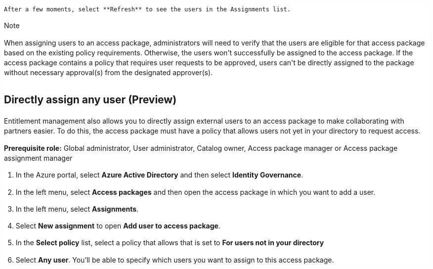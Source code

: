    After a few moments, select **Refresh** to see the users in the Assignments list.
    
> [!NOTE]
> When assigning users to an access package, administrators will need to verify that the users are eligible for that access package based on the existing policy requirements. Otherwise, the users won't successfully be assigned to the access package. If the access package contains a policy that requires user requests to be approved, users can't be directly assigned to the package without necessary approval(s) from the designated approver(s).

## Directly assign any user (Preview)

Entitlement management also allows you to directly assign external users to an access package to make collaborating with partners easier. To do this, the access package must have a policy that allows users not yet in your directory to request access.

**Prerequisite role:** Global administrator, User administrator, Catalog owner, Access package manager or Access package assignment manager

1.	In the Azure portal, select **Azure Active Directory** and then select **Identity Governance**.

1.	In the left menu, select **Access packages** and then open the access package in which you want to add a user.

1.	In the left menu, select **Assignments**.

1.	Select **New assignment** to open **Add user to access package**.

1.	In the **Select policy** list, select a policy that allows that is set to **For users not in your directory**

1. Select **Any user**. You’ll be able to specify which users you want to assign to this access package.